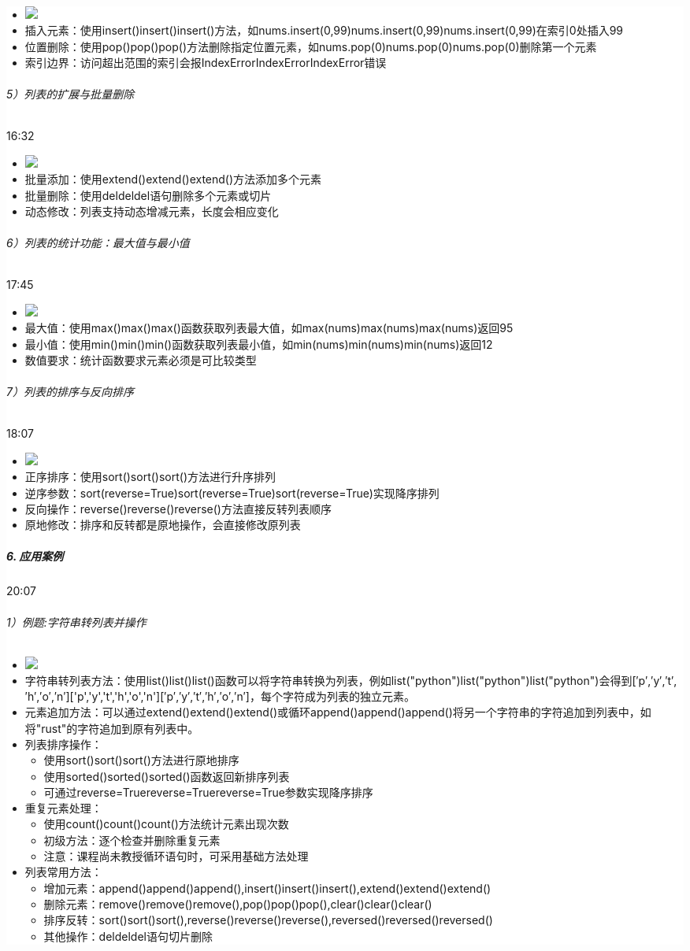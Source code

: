- ![](https://thumbnail0.baidupcs.com/thumbnail/0873108c4rdf6c001d85dd216a634668?chkbd=0&chkv=0&dp-callid=0&dp-logid=3703565927267615609&expires=8h&fid=3580691446-250528-770092122701320&ft=image&quality=100&rt=pr&sign=FDTAER-DCb740ccc5511e5e8fedcff06b081203-lP6VpIxv%2B5Ntmr3SAEGuA3UMR68%3D&size=c1080_u1080&time=1750147200&vuk=3580691446)
- 插入元素：使用﻿insert()insert()insert()﻿方法，如﻿nums.insert(0,99)nums.insert(0,99)nums.insert(0,99)﻿在索引0处插入99
- 位置删除：使用﻿pop()pop()pop()﻿方法删除指定位置元素，如﻿nums.pop(0)nums.pop(0)nums.pop(0)﻿删除第一个元素
- 索引边界：访问超出范围的索引会报﻿IndexErrorIndexErrorIndexError﻿错误
###### 5）列表的扩展与批量删除
16:32
- ![](https://thumbnail0.baidupcs.com/thumbnail/82cb82303nef56ccb20638e492426535?chkbd=0&chkv=0&dp-callid=0&dp-logid=3703568935350429563&expires=8h&fid=3580691446-250528-780496797912853&ft=image&quality=100&rt=pr&sign=FDTAER-DCb740ccc5511e5e8fedcff06b081203-MaT9V%2FQgBBiXrxb70BfUConV354%3D&size=c1080_u1080&time=1750147200&vuk=3580691446)
- 批量添加：使用﻿extend()extend()extend()﻿方法添加多个元素
- 批量删除：使用﻿deldeldel﻿语句删除多个元素或切片
- 动态修改：列表支持动态增减元素，长度会相应变化
###### 6）列表的统计功能：最大值与最小值
17:45
- ![](https://thumbnail0.baidupcs.com/thumbnail/6eb2f164ar829790b02bff8372b57576?chkbd=0&chkv=0&dp-callid=0&dp-logid=3703568112990417588&expires=8h&fid=3580691446-250528-920985962220084&ft=image&quality=100&rt=pr&sign=FDTAER-DCb740ccc5511e5e8fedcff06b081203-u943R3ZbgLGDnwk17%2BXZsMKQeqs%3D&size=c1080_u1080&time=1750147200&vuk=3580691446)
- 最大值：使用﻿max()max()max()﻿函数获取列表最大值，如﻿max(nums)max(nums)max(nums)﻿返回95
- 最小值：使用﻿min()min()min()﻿函数获取列表最小值，如﻿min(nums)min(nums)min(nums)﻿返回12
- 数值要求：统计函数要求元素必须是可比较类型
###### 7）列表的排序与反向排序
18:07
- ![](https://thumbnail0.baidupcs.com/thumbnail/79bbf955bta58561bc8e674fa29e7e93?chkbd=0&chkv=0&dp-callid=0&dp-logid=3703569014171377060&expires=8h&fid=3580691446-250528-933465380066446&ft=image&quality=100&rt=pr&sign=FDTAER-DCb740ccc5511e5e8fedcff06b081203-XkRky8ydl3nKqcsOw82CUM0oFuE%3D&size=c1080_u1080&time=1750147200&vuk=3580691446)
- 正序排序：使用﻿sort()sort()sort()﻿方法进行升序排列
- 逆序参数：﻿sort(reverse=True)sort(reverse=True)sort(reverse=True)﻿实现降序排列
- 反向操作：﻿reverse()reverse()reverse()﻿方法直接反转列表顺序
- 原地修改：排序和反转都是原地操作，会直接修改原列表
##### 6. 应用案例
20:07
###### 1）例题:字符串转列表并操作
- ![](https://thumbnail0.baidupcs.com/thumbnail/4195c6df9id12103ae259959a7b62c21?chkbd=0&chkv=0&dp-callid=0&dp-logid=3703566948743628366&expires=8h&fid=3580691446-250528-885412542560523&ft=image&quality=100&rt=pr&sign=FDTAER-DCb740ccc5511e5e8fedcff06b081203-NNpd1MXvgSqHGuXQ%2FS%2BOpVT%2B3Ak%3D&size=c1080_u1080&time=1750147200&vuk=3580691446)
- 字符串转列表方法：使用﻿list()list()list()﻿函数可以将字符串转换为列表，例如﻿list("python")list("python")list("python")﻿会得到﻿[′p′,′y′,′t′,′h′,′o′,′n′]['p','y','t','h','o','n'][′p′,′y′,′t′,′h′,′o′,′n′]﻿，每个字符成为列表的独立元素。
- 元素追加方法：可以通过﻿extend()extend()extend()﻿或循环﻿append()append()append()﻿将另一个字符串的字符追加到列表中，如将"rust"的字符追加到原有列表中。
- 列表排序操作：
    - 使用﻿sort()sort()sort()﻿方法进行原地排序
    - 使用﻿sorted()sorted()sorted()﻿函数返回新排序列表
    - 可通过﻿reverse=Truereverse=Truereverse=True﻿参数实现降序排序
- 重复元素处理：
    - 使用﻿count()count()count()﻿方法统计元素出现次数
    - 初级方法：逐个检查并删除重复元素
    - 注意：课程尚未教授循环语句时，可采用基础方法处理
- 列表常用方法：
    - 增加元素：﻿append()append()append()﻿,﻿insert()insert()insert()﻿,﻿extend()extend()extend()﻿
    - 删除元素：﻿remove()remove()remove()﻿,﻿pop()pop()pop()﻿,﻿clear()clear()clear()﻿
    - 排序反转：﻿sort()sort()sort()﻿,﻿reverse()reverse()reverse()﻿,﻿reversed()reversed()reversed()﻿
    - 其他操作：﻿deldeldel﻿语句切片删除